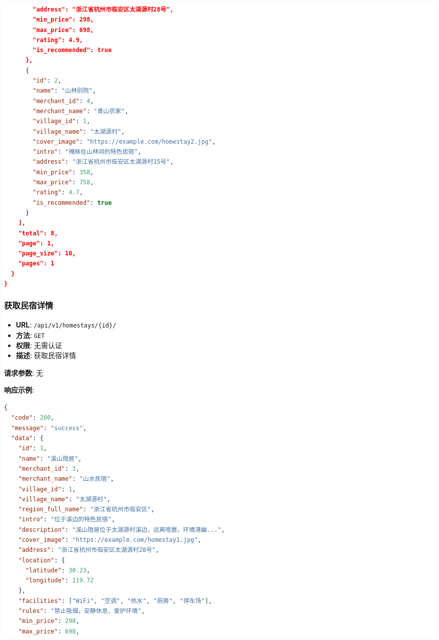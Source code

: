 ```json
        "address": "浙江省杭州市临安区太湖源村28号",
        "min_price": 298,
        "max_price": 698,
        "rating": 4.9,
        "is_recommended": true
      },
      {
        "id": 2,
        "name": "山林别院",
        "merchant_id": 4,
        "merchant_name": "青山农家",
        "village_id": 1,
        "village_name": "太湖源村",
        "cover_image": "https://example.com/homestay2.jpg",
        "intro": "掩映在山林间的特色民宿",
        "address": "浙江省杭州市临安区太湖源村15号",
        "min_price": 358,
        "max_price": 758,
        "rating": 4.7,
        "is_recommended": true
      }
    ],
    "total": 8,
    "page": 1,
    "page_size": 10,
    "pages": 1
  }
}
```

### 获取民宿详情

- **URL**: `/api/v1/homestays/{id}/`
- **方法**: `GET`
- **权限**: 无需认证
- **描述**: 获取民宿详情

**请求参数**: 无

**响应示例**:
```json
{
  "code": 200,
  "message": "success",
  "data": {
    "id": 1,
    "name": "溪山隐居",
    "merchant_id": 3,
    "merchant_name": "山水民宿",
    "village_id": 1,
    "village_name": "太湖源村",
    "region_full_name": "浙江省杭州市临安区",
    "intro": "位于溪边的特色民宿",
    "description": "溪山隐居位于太湖源村溪边，远离喧嚣，环境清幽...",
    "cover_image": "https://example.com/homestay1.jpg",
    "address": "浙江省杭州市临安区太湖源村28号",
    "location": {
      "latitude": 30.23,
      "longitude": 119.72
    },
    "facilities": ["WiFi", "空调", "热水", "厨房", "停车场"],
    "rules": "禁止吸烟，安静休息，爱护环境",
    "min_price": 298,
    "max_price": 698,
```